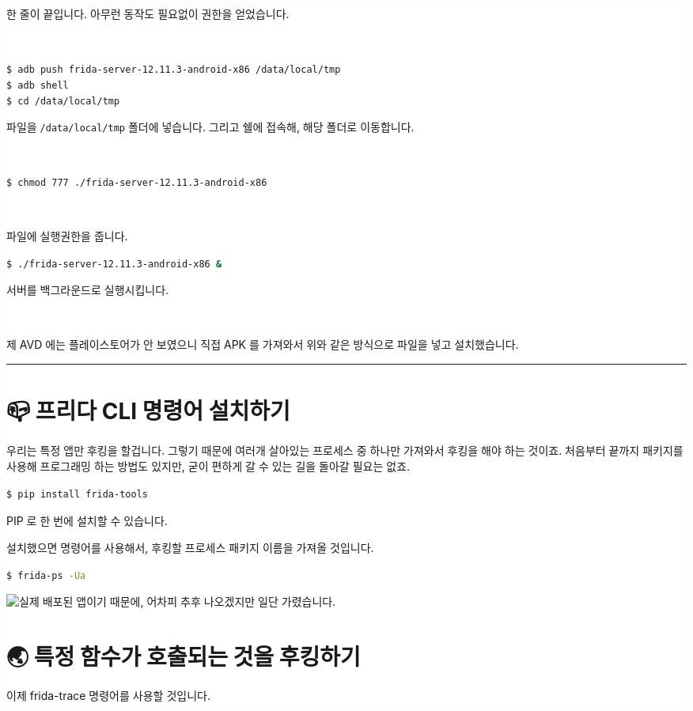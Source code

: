 
한 줄이 끝입니다. 아무런 동작도 필요없이 권한을 얻었습니다.

​
```bash
$ adb push frida-server-12.11.3-android-x86 /data/local/tmp
$ adb shell
$ cd /data/local/tmp
```
파일을 `/data/local/tmp` 폴더에 넣습니다. 그리고 쉘에 접속해, 해당 폴더로 이동합니다.

​

```bash
$ chmod 777 ./frida-server-12.11.3-android-x86
```

​

파일에 실행권한을 줍니다.

```bash
$ ./frida-server-12.11.3-android-x86 &
```

서버를 백그라운드로 실행시킵니다.

​

제 AVD 에는 플레이스토어가 안 보였으니 직접 APK 를 가져와서 위와 같은 방식으로 파일을 넣고 설치했습니다.


---


# 📪 프리다 CLI 명령어 설치하기

우리는 특정 앱만 후킹을 할겁니다. 그렇기 때문에 여러개 살아있는 프로세스 중 하나만 가져와서 후킹을 해야 하는 것이죠. 처음부터 끝까지 패키지를 사용해 프로그래밍 하는 방법도 있지만, 굳이 편하게 갈 수 있는 길을 돌아갈 필요는 없죠.


```bash
$ pip install frida-tools
```

PIP 로 한 번에 설치할 수 있습니다.

설치했으면 명령어를 사용해서, 후킹할 프로세스 패키지 이름을 가져올 것입니다.


```bash
$ frida-ps -Ua
```

![실제 배포된 앱이기 때문에, 어차피 추후 나오겠지만 일단 가렸습니다.](https://user-images.githubusercontent.com/28672888/178224048-2701f187-b89b-4af0-9850-1a31dbdb9a01.png)


# 🌏 특정 함수가 호출되는 것을 후킹하기


이제 frida-trace 명령어를 사용할 것입니다.
